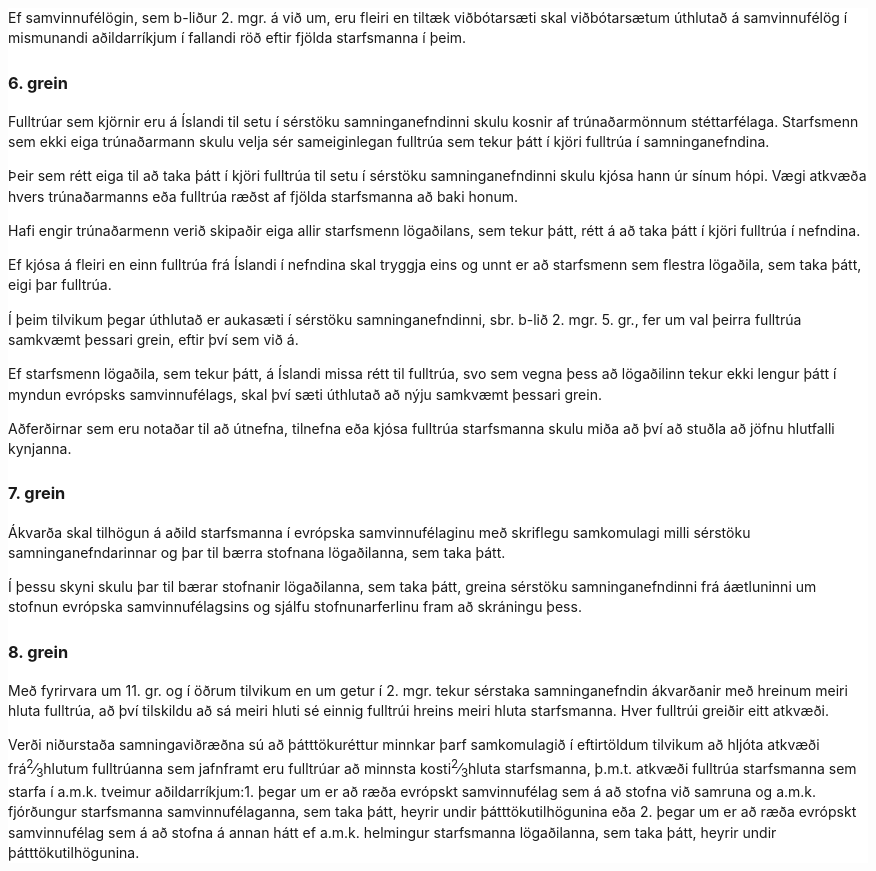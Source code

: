 Ef samvinnufélögin, sem b-liður 2. mgr. á við um, eru fleiri en tiltæk viðbótarsæti skal viðbótarsætum úthlutað á samvinnufélög í mismunandi aðildarríkjum í fallandi röð eftir fjölda starfsmanna í þeim.

### 6. grein



Fulltrúar sem kjörnir eru á Íslandi til setu í sérstöku samninganefndinni skulu kosnir af trúnaðarmönnum stéttarfélaga. Starfsmenn sem ekki eiga trúnaðarmann skulu velja sér sameiginlegan fulltrúa sem tekur þátt í kjöri fulltrúa í samninganefndina.

Þeir sem rétt eiga til að taka þátt í kjöri fulltrúa til setu í sérstöku samninganefndinni skulu kjósa hann úr sínum hópi. Vægi atkvæða hvers trúnaðarmanns eða fulltrúa ræðst af fjölda starfsmanna að baki honum.

Hafi engir trúnaðarmenn verið skipaðir eiga allir starfsmenn lögaðilans, sem tekur þátt, rétt á að taka þátt í kjöri fulltrúa í nefndina.

Ef kjósa á fleiri en einn fulltrúa frá Íslandi í nefndina skal tryggja eins og unnt er að starfsmenn sem flestra lögaðila, sem taka þátt, eigi þar fulltrúa.

Í þeim tilvikum þegar úthlutað er aukasæti í sérstöku samninganefndinni, sbr. b-lið 2. mgr. 5. gr., fer um val þeirra fulltrúa samkvæmt þessari grein, eftir því sem við á.

Ef starfsmenn lögaðila, sem tekur þátt, á Íslandi missa rétt til fulltrúa, svo sem vegna þess að lögaðilinn tekur ekki lengur þátt í myndun evrópsks samvinnufélags, skal því sæti úthlutað að nýju samkvæmt þessari grein.

Aðferðirnar sem eru notaðar til að útnefna, tilnefna eða kjósa fulltrúa starfsmanna skulu miða að því að stuðla að jöfnu hlutfalli kynjanna.

### 7. grein



Ákvarða skal tilhögun á aðild starfsmanna í evrópska samvinnufélaginu með skriflegu samkomulagi milli sérstöku samninganefndarinnar og þar til bærra stofnana lögaðilanna, sem taka þátt.

Í þessu skyni skulu þar til bærar stofnanir lögaðilanna, sem taka þátt, greina sérstöku samninganefndinni frá áætluninni um stofnun evrópska samvinnufélagsins og sjálfu stofnunarferlinu fram að skráningu þess.

### 8. grein



Með fyrirvara um 11. gr. og í öðrum tilvikum en um getur í 2. mgr. tekur sérstaka samninganefndin ákvarðanir með hreinum meiri hluta fulltrúa, að því tilskildu að sá meiri hluti sé einnig fulltrúi hreins meiri hluta starfsmanna. Hver fulltrúi greiðir eitt atkvæði.

Verði niðurstaða samningaviðræðna sú að þátttökuréttur minnkar þarf samkomulagið í eftirtöldum tilvikum að hljóta atkvæði frá<sup>2</sup>&frasl;<sub>3</sub>hlutum fulltrúanna sem jafnframt eru fulltrúar að minnsta kosti<sup>2</sup>&frasl;<sub>3</sub>hluta starfsmanna, þ.m.t. atkvæði fulltrúa starfsmanna sem starfa í a.m.k. tveimur aðildarríkjum:1. þegar um er að ræða evrópskt samvinnufélag sem á að stofna við samruna og a.m.k. fjórðungur starfsmanna samvinnufélaganna, sem taka þátt, heyrir undir þátttökutilhögunina eða
2. þegar um er að ræða evrópskt samvinnufélag sem á að stofna á annan hátt ef a.m.k. helmingur starfsmanna lögaðilanna, sem taka þátt, heyrir undir þátttökutilhögunina.

